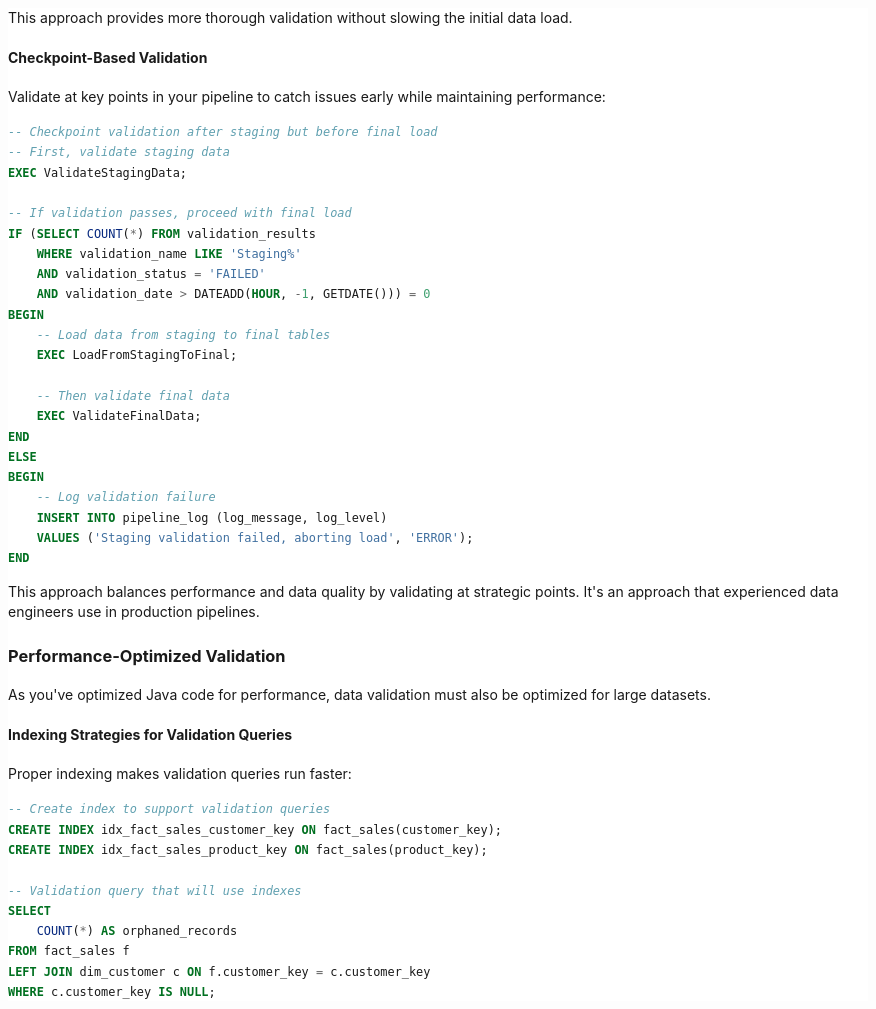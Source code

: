 ```sql
```

This approach provides more thorough validation without slowing the initial data load.

#### Checkpoint-Based Validation

Validate at key points in your pipeline to catch issues early while maintaining performance:

```sql
-- Checkpoint validation after staging but before final load
-- First, validate staging data
EXEC ValidateStagingData;

-- If validation passes, proceed with final load
IF (SELECT COUNT(*) FROM validation_results 
    WHERE validation_name LIKE 'Staging%' 
    AND validation_status = 'FAILED'
    AND validation_date > DATEADD(HOUR, -1, GETDATE())) = 0
BEGIN
    -- Load data from staging to final tables
    EXEC LoadFromStagingToFinal;
    
    -- Then validate final data
    EXEC ValidateFinalData;
END
ELSE
BEGIN
    -- Log validation failure
    INSERT INTO pipeline_log (log_message, log_level)
    VALUES ('Staging validation failed, aborting load', 'ERROR');
END
```

This approach balances performance and data quality by validating at strategic points. It's an approach that experienced data engineers use in production pipelines.

### Performance-Optimized Validation

As you've optimized Java code for performance, data validation must also be optimized for large datasets.

#### Indexing Strategies for Validation Queries

Proper indexing makes validation queries run faster:

```sql
-- Create index to support validation queries
CREATE INDEX idx_fact_sales_customer_key ON fact_sales(customer_key);
CREATE INDEX idx_fact_sales_product_key ON fact_sales(product_key);

-- Validation query that will use indexes
SELECT 
    COUNT(*) AS orphaned_records
FROM fact_sales f
LEFT JOIN dim_customer c ON f.customer_key = c.customer_key
WHERE c.customer_key IS NULL;
```
